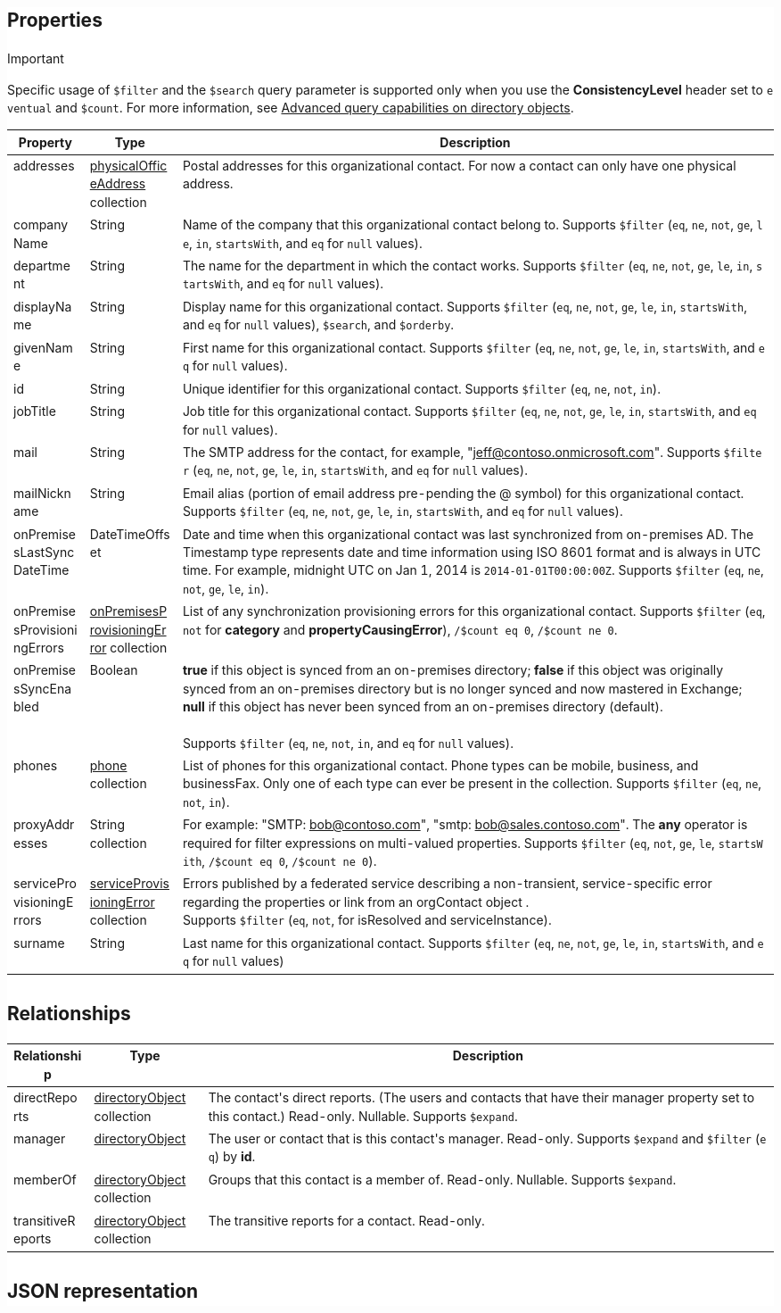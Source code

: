 ## Properties

> [!IMPORTANT]
> Specific usage of `$filter` and the `$search` query parameter is supported only when you use the **ConsistencyLevel** header set to `eventual` and `$count`. For more information, see [Advanced query capabilities on directory objects](/graph/aad-advanced-queries#organizational-contacts-properties).

| Property | Type | Description |
| -------- | ---- | ----------- |
| addresses | [physicalOfficeAddress](physicalofficeaddress.md) collection | Postal addresses for this organizational contact. For now a contact can only have one physical address. |
| companyName | String | Name of the company that this organizational contact belong to. Supports `$filter` (`eq`, `ne`, `not`, `ge`, `le`, `in`, `startsWith`, and `eq` for `null` values). |
| department | String | The name for the department in which the contact works. Supports `$filter` (`eq`, `ne`, `not`, `ge`, `le`, `in`, `startsWith`, and `eq` for `null` values). |
| displayName | String | Display name for this organizational contact. Supports `$filter` (`eq`, `ne`, `not`, `ge`, `le`, `in`, `startsWith`, and `eq` for `null` values), `$search`, and `$orderby`.  |
| givenName | String | First name for this organizational contact. Supports `$filter` (`eq`, `ne`, `not`, `ge`, `le`, `in`, `startsWith`, and `eq` for `null` values).  |
| id | String | Unique identifier for this organizational contact. Supports `$filter` (`eq`, `ne`, `not`, `in`). |
| jobTitle | String | Job title for this organizational contact. Supports `$filter` (`eq`, `ne`, `not`, `ge`, `le`, `in`, `startsWith`, and `eq` for `null` values). |
| mail | String | The SMTP address for the contact, for example, "jeff@contoso.onmicrosoft.com". Supports `$filter` (`eq`, `ne`, `not`, `ge`, `le`, `in`, `startsWith`, and `eq` for `null` values). |
| mailNickname | String | Email alias (portion of email address pre-pending the @ symbol) for this organizational contact. Supports `$filter` (`eq`, `ne`, `not`, `ge`, `le`, `in`, `startsWith`, and `eq` for `null` values). |
| onPremisesLastSyncDateTime | DateTimeOffset | Date and time when this organizational contact was last synchronized from on-premises AD. The Timestamp type represents date and time information using ISO 8601 format and is always in UTC time. For example, midnight UTC on Jan 1, 2014 is `2014-01-01T00:00:00Z`. Supports `$filter` (`eq`, `ne`, `not`, `ge`, `le`, `in`). |
| onPremisesProvisioningErrors | [onPremisesProvisioningError](onpremisesprovisioningerror.md) collection | List of any synchronization provisioning errors for this organizational contact. Supports `$filter` (`eq`, `not` for **category** and **propertyCausingError**), `/$count eq 0`, `/$count ne 0`. |
| onPremisesSyncEnabled | Boolean | **true** if this object is synced from an on-premises directory; **false** if this object was originally synced from an on-premises directory but is no longer synced and now mastered in Exchange; **null** if this object has never been synced from an on-premises directory (default). <br/> <br/>Supports `$filter` (`eq`, `ne`, `not`, `in`, and `eq` for `null` values). |
| phones | [phone](phone.md) collection | List of phones for this organizational contact. Phone types can be mobile, business, and businessFax. Only one of each type can ever be present in the collection. Supports `$filter` (`eq`, `ne`, `not`, `in`). |
| proxyAddresses | String collection | For example: "SMTP: bob@contoso.com", "smtp: bob@sales.contoso.com". The **any** operator is required for filter expressions on multi-valued properties. Supports `$filter` (`eq`, `not`, `ge`, `le`, `startsWith`, `/$count eq 0`, `/$count ne 0`). |
| serviceProvisioningErrors | [serviceProvisioningError](serviceprovisioningerror.md) collection | Errors published by a federated service describing a non-transient, service-specific error regarding the properties or link from an orgContact object . <br> Supports `$filter` (`eq`, `not`, for isResolved and serviceInstance).|
| surname | String | Last name for this organizational contact. Supports `$filter` (`eq`, `ne`, `not`, `ge`, `le`, `in`, `startsWith`, and `eq` for `null` values) |

## Relationships

| Relationship | Type | Description |
| ------------ | ---- | ----------- |
| directReports | [directoryObject](directoryobject.md) collection | The contact's direct reports. (The users and contacts that have their manager property set to this contact.) Read-only. Nullable. Supports `$expand`. |
| manager | [directoryObject](directoryobject.md) | The user or contact that is this contact's manager. Read-only. Supports `$expand` and `$filter` (`eq`) by **id**. |
| memberOf | [directoryObject](directoryobject.md) collection | Groups that this contact is a member of. Read-only. Nullable. Supports `$expand`. |
| transitiveReports | [directoryObject](directoryobject.md) collection | The transitive reports for a contact. Read-only. |

## JSON representation
